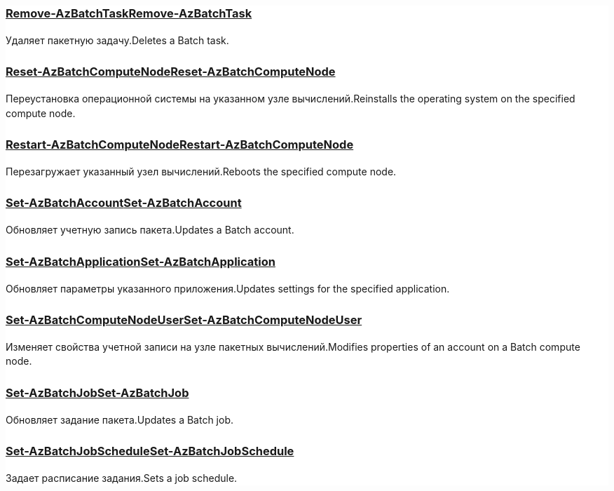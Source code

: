 ### [<span data-ttu-id="54494-211">Remove-AzBatchTask</span><span class="sxs-lookup"><span data-stu-id="54494-211">Remove-AzBatchTask</span></span>](Remove-AzBatchTask.md)
<span data-ttu-id="54494-212">Удаляет пакетную задачу.</span><span class="sxs-lookup"><span data-stu-id="54494-212">Deletes a Batch task.</span></span>

### [<span data-ttu-id="54494-213">Reset-AzBatchComputeNode</span><span class="sxs-lookup"><span data-stu-id="54494-213">Reset-AzBatchComputeNode</span></span>](Reset-AzBatchComputeNode.md)
<span data-ttu-id="54494-214">Переустановка операционной системы на указанном узле вычислений.</span><span class="sxs-lookup"><span data-stu-id="54494-214">Reinstalls the operating system on the specified compute node.</span></span>

### [<span data-ttu-id="54494-215">Restart-AzBatchComputeNode</span><span class="sxs-lookup"><span data-stu-id="54494-215">Restart-AzBatchComputeNode</span></span>](Restart-AzBatchComputeNode.md)
<span data-ttu-id="54494-216">Перезагружает указанный узел вычислений.</span><span class="sxs-lookup"><span data-stu-id="54494-216">Reboots the specified compute node.</span></span>

### [<span data-ttu-id="54494-217">Set-AzBatchAccount</span><span class="sxs-lookup"><span data-stu-id="54494-217">Set-AzBatchAccount</span></span>](Set-AzBatchAccount.md)
<span data-ttu-id="54494-218">Обновляет учетную запись пакета.</span><span class="sxs-lookup"><span data-stu-id="54494-218">Updates a Batch account.</span></span>

### [<span data-ttu-id="54494-219">Set-AzBatchApplication</span><span class="sxs-lookup"><span data-stu-id="54494-219">Set-AzBatchApplication</span></span>](Set-AzBatchApplication.md)
<span data-ttu-id="54494-220">Обновляет параметры указанного приложения.</span><span class="sxs-lookup"><span data-stu-id="54494-220">Updates settings for the specified application.</span></span>

### [<span data-ttu-id="54494-221">Set-AzBatchComputeNodeUser</span><span class="sxs-lookup"><span data-stu-id="54494-221">Set-AzBatchComputeNodeUser</span></span>](Set-AzBatchComputeNodeUser.md)
<span data-ttu-id="54494-222">Изменяет свойства учетной записи на узле пакетных вычислений.</span><span class="sxs-lookup"><span data-stu-id="54494-222">Modifies properties of an account on a Batch compute node.</span></span>

### [<span data-ttu-id="54494-223">Set-AzBatchJob</span><span class="sxs-lookup"><span data-stu-id="54494-223">Set-AzBatchJob</span></span>](Set-AzBatchJob.md)
<span data-ttu-id="54494-224">Обновляет задание пакета.</span><span class="sxs-lookup"><span data-stu-id="54494-224">Updates a Batch job.</span></span>

### [<span data-ttu-id="54494-225">Set-AzBatchJobSchedule</span><span class="sxs-lookup"><span data-stu-id="54494-225">Set-AzBatchJobSchedule</span></span>](Set-AzBatchJobSchedule.md)
<span data-ttu-id="54494-226">Задает расписание задания.</span><span class="sxs-lookup"><span data-stu-id="54494-226">Sets a job schedule.</span></span>
